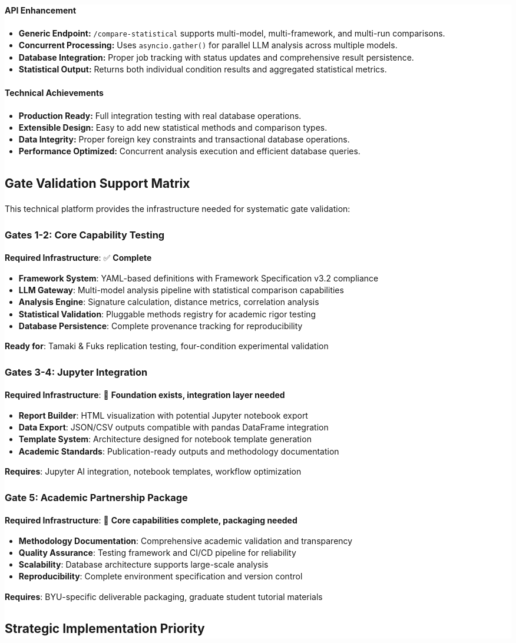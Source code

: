 #### API Enhancement

- **Generic Endpoint:** `/compare-statistical` supports multi-model, multi-framework, and multi-run comparisons.
- **Concurrent Processing:** Uses `asyncio.gather()` for parallel LLM analysis across multiple models.
- **Database Integration:** Proper job tracking with status updates and comprehensive result persistence.
- **Statistical Output:** Returns both individual condition results and aggregated statistical metrics.

#### Technical Achievements

- **Production Ready:** Full integration testing with real database operations.
- **Extensible Design:** Easy to add new statistical methods and comparison types.
- **Data Integrity:** Proper foreign key constraints and transactional database operations.
- **Performance Optimized:** Concurrent analysis execution and efficient database queries.

## Gate Validation Support Matrix

This technical platform provides the infrastructure needed for systematic gate validation:

### **Gates 1-2: Core Capability Testing**
**Required Infrastructure**: ✅ **Complete**
- **Framework System**: YAML-based definitions with Framework Specification v3.2 compliance
- **LLM Gateway**: Multi-model analysis pipeline with statistical comparison capabilities  
- **Analysis Engine**: Signature calculation, distance metrics, correlation analysis
- **Statistical Validation**: Pluggable methods registry for academic rigor testing
- **Database Persistence**: Complete provenance tracking for reproducibility

**Ready for**: Tamaki & Fuks replication testing, four-condition experimental validation

### **Gates 3-4: Jupyter Integration**  
**Required Infrastructure**: 🔧 **Foundation exists, integration layer needed**
- **Report Builder**: HTML visualization with potential Jupyter notebook export
- **Data Export**: JSON/CSV outputs compatible with pandas DataFrame integration
- **Template System**: Architecture designed for notebook template generation
- **Academic Standards**: Publication-ready outputs and methodology documentation

**Requires**: Jupyter AI integration, notebook templates, workflow optimization

### **Gate 5: Academic Partnership Package**
**Required Infrastructure**: 🔧 **Core capabilities complete, packaging needed**
- **Methodology Documentation**: Comprehensive academic validation and transparency
- **Quality Assurance**: Testing framework and CI/CD pipeline for reliability
- **Scalability**: Database architecture supports large-scale analysis
- **Reproducibility**: Complete environment specification and version control

**Requires**: BYU-specific deliverable packaging, graduate student tutorial materials

## Strategic Implementation Priority
